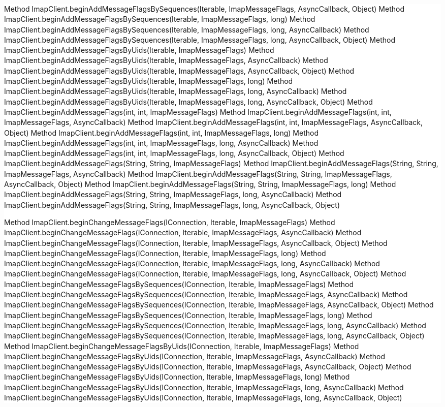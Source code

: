 Method ImapClient.beginAddMessageFlagsBySequences(Iterable<Integer>, ImapMessageFlags, AsyncCallback, Object)
Method ImapClient.beginAddMessageFlagsBySequences(Iterable<Integer>, ImapMessageFlags, long)
Method ImapClient.beginAddMessageFlagsBySequences(Iterable<Integer>, ImapMessageFlags, long, AsyncCallback)
Method ImapClient.beginAddMessageFlagsBySequences(Iterable<Integer>, ImapMessageFlags, long, AsyncCallback, Object)
Method ImapClient.beginAddMessageFlagsByUids(Iterable<String>, ImapMessageFlags)
Method ImapClient.beginAddMessageFlagsByUids(Iterable<String>, ImapMessageFlags, AsyncCallback)
Method ImapClient.beginAddMessageFlagsByUids(Iterable<String>, ImapMessageFlags, AsyncCallback, Object)
Method ImapClient.beginAddMessageFlagsByUids(Iterable<String>, ImapMessageFlags, long)
Method ImapClient.beginAddMessageFlagsByUids(Iterable<String>, ImapMessageFlags, long, AsyncCallback)
Method ImapClient.beginAddMessageFlagsByUids(Iterable<String>, ImapMessageFlags, long, AsyncCallback, Object)
Method ImapClient.beginAddMessageFlags(int, int, ImapMessageFlags)
Method ImapClient.beginAddMessageFlags(int, int, ImapMessageFlags, AsyncCallback)
Method ImapClient.beginAddMessageFlags(int, int, ImapMessageFlags, AsyncCallback, Object)
Method ImapClient.beginAddMessageFlags(int, int, ImapMessageFlags, long)
Method ImapClient.beginAddMessageFlags(int, int, ImapMessageFlags, long, AsyncCallback)
Method ImapClient.beginAddMessageFlags(int, int, ImapMessageFlags, long, AsyncCallback, Object)
Method ImapClient.beginAddMessageFlags(String, String, ImapMessageFlags)
Method ImapClient.beginAddMessageFlags(String, String, ImapMessageFlags, AsyncCallback)
Method ImapClient.beginAddMessageFlags(String, String, ImapMessageFlags, AsyncCallback, Object)
Method ImapClient.beginAddMessageFlags(String, String, ImapMessageFlags, long)
Method ImapClient.beginAddMessageFlags(String, String, ImapMessageFlags, long, AsyncCallback)
Method ImapClient.beginAddMessageFlags(String, String, ImapMessageFlags, long, AsyncCallback, Object)

Method ImapClient.beginChangeMessageFlags(IConnection, Iterable<ImapMessageInfo>, ImapMessageFlags)
Method ImapClient.beginChangeMessageFlags(IConnection, Iterable<ImapMessageInfo>, ImapMessageFlags, AsyncCallback)
Method ImapClient.beginChangeMessageFlags(IConnection, Iterable<ImapMessageInfo>, ImapMessageFlags, AsyncCallback, Object)
Method ImapClient.beginChangeMessageFlags(IConnection, Iterable<ImapMessageInfo>, ImapMessageFlags, long)
Method ImapClient.beginChangeMessageFlags(IConnection, Iterable<ImapMessageInfo>, ImapMessageFlags, long, AsyncCallback)
Method ImapClient.beginChangeMessageFlags(IConnection, Iterable<ImapMessageInfo>, ImapMessageFlags, long, AsyncCallback, Object)
Method ImapClient.beginChangeMessageFlagsBySequences(IConnection, Iterable<Integer>, ImapMessageFlags)
Method ImapClient.beginChangeMessageFlagsBySequences(IConnection, Iterable<Integer>, ImapMessageFlags, AsyncCallback)
Method ImapClient.beginChangeMessageFlagsBySequences(IConnection, Iterable<Integer>, ImapMessageFlags, AsyncCallback, Object)
Method ImapClient.beginChangeMessageFlagsBySequences(IConnection, Iterable<Integer>, ImapMessageFlags, long)
Method ImapClient.beginChangeMessageFlagsBySequences(IConnection, Iterable<Integer>, ImapMessageFlags, long, AsyncCallback)
Method ImapClient.beginChangeMessageFlagsBySequences(IConnection, Iterable<Integer>, ImapMessageFlags, long, AsyncCallback, Object)
Method ImapClient.beginChangeMessageFlagsByUids(IConnection, Iterable<String>, ImapMessageFlags)
Method ImapClient.beginChangeMessageFlagsByUids(IConnection, Iterable<String>, ImapMessageFlags, AsyncCallback)
Method ImapClient.beginChangeMessageFlagsByUids(IConnection, Iterable<String>, ImapMessageFlags, AsyncCallback, Object)
Method ImapClient.beginChangeMessageFlagsByUids(IConnection, Iterable<String>, ImapMessageFlags, long)
Method ImapClient.beginChangeMessageFlagsByUids(IConnection, Iterable<String>, ImapMessageFlags, long, AsyncCallback)
Method ImapClient.beginChangeMessageFlagsByUids(IConnection, Iterable<String>, ImapMessageFlags, long, AsyncCallback, Object)